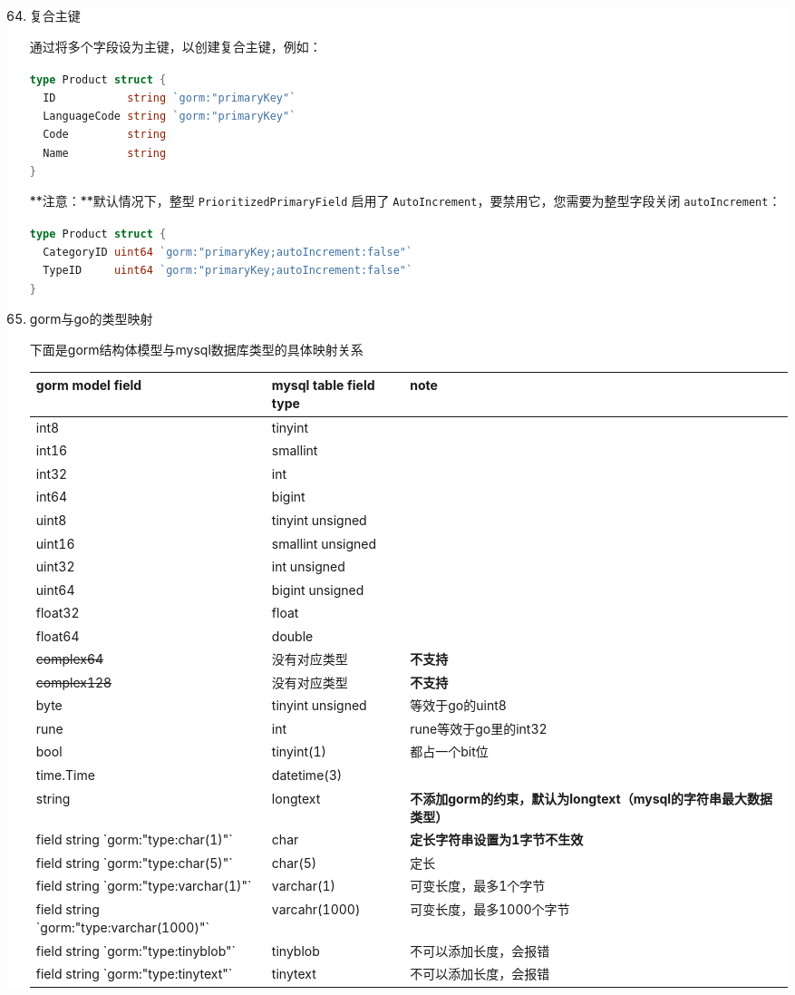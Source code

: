 64. 复合主键

    通过将多个字段设为主键，以创建复合主键，例如：

    ```go
    type Product struct {
      ID           string `gorm:"primaryKey"`
      LanguageCode string `gorm:"primaryKey"`
      Code         string
      Name         string
    }
    ```

    **注意：**默认情况下，整型 `PrioritizedPrimaryField` 启用了 `AutoIncrement`，要禁用它，您需要为整型字段关闭 `autoIncrement`：

    ```go
    type Product struct {
      CategoryID uint64 `gorm:"primaryKey;autoIncrement:false"`
      TypeID     uint64 `gorm:"primaryKey;autoIncrement:false"`
    }
    ```

65. gorm与go的类型映射

    下面是gorm结构体模型与mysql数据库类型的具体映射关系

    | gorm model field                            | mysql table field type | note                                                         |
    | ------------------------------------------- | ---------------------- | ------------------------------------------------------------ |
    | int8                                        | tinyint                |                                                              |
    | int16                                       | smallint               |                                                              |
    | int32                                       | int                    |                                                              |
    | int64                                       | bigint                 |                                                              |
    | uint8                                       | tinyint unsigned       |                                                              |
    | uint16                                      | smallint unsigned      |                                                              |
    | uint32                                      | int unsigned           |                                                              |
    | uint64                                      | bigint unsigned        |                                                              |
    | float32                                     | float                  |                                                              |
    | float64                                     | double                 |                                                              |
    | ~~complex64~~                               | 没有对应类型           | **不支持**                                                   |
    | ~~complex128~~                              | 没有对应类型           | **不支持**                                                   |
    | byte                                        | tinyint unsigned       | 等效于go的uint8                                              |
    | rune                                        | int                    | rune等效于go里的int32                                        |
    | bool                                        | tinyint(1)             | 都占一个bit位                                                |
    | time.Time                                   | datetime(3)            |                                                              |
    | string                                      | longtext               | **不添加gorm的约束，默认为longtext（mysql的字符串最大数据类型）** |
    | field string  \`gorm:"type:char(1)"\`       | char                   | **定长字符串设置为1字节不生效**                              |
    | field string  \`gorm:"type:char(5)"\`       | char(5)                | 定长                                                         |
    | field string  \`gorm:"type:varchar(1)"\`    | varchar(1)             | 可变长度，最多1个字节                                        |
    | field string  \`gorm:"type:varchar(1000)"\` | varcahr(1000)          | 可变长度，最多1000个字节                                     |
    | field string  \`gorm:"type:tinyblob"\`      | tinyblob               | 不可以添加长度，会报错                                       |
    | field string  \`gorm:"type:tinytext"\`      | tinytext               | 不可以添加长度，会报错                                       |